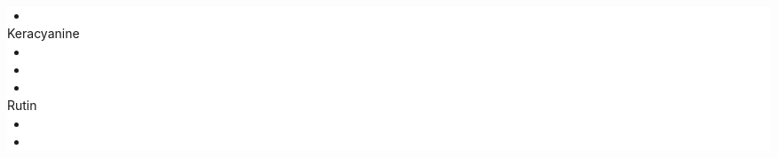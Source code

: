 <td headers="Medium" class="gt_row gt_left" style="border-style: none; padding-top: 8px; padding-bottom: 8px; padding-left: 5px; padding-right: 5px; margin: 10px; border-top-style: solid; border-top-width: 1px; border-top-color: #D3D3D3; border-left-style: none; border-left-width: 1px; border-left-color: #D3D3D3; border-right-style: none; border-right-width: 1px; border-right-color: #D3D3D3; vertical-align: middle; overflow-x: hidden; text-align: left;" valign="middle" align="left"><span class="gt_from_md"><ul style="margin-top: 0; margin-bottom: 0;">
<li></li>
</ul>
</span></td></tr>
    <tr style="border-style: none;"><td headers="Metabolite" class="gt_row gt_left" style="border-style: none; padding-top: 8px; padding-bottom: 8px; padding-left: 5px; padding-right: 5px; margin: 10px; border-top-style: solid; border-top-width: 1px; border-top-color: #D3D3D3; border-left-style: none; border-left-width: 1px; border-left-color: #D3D3D3; border-right-style: none; border-right-width: 1px; border-right-color: #D3D3D3; vertical-align: middle; overflow-x: hidden; text-align: left;" valign="middle" align="left"><span class="gt_from_md">Keracyanine</span></td>
<td headers="Early" class="gt_row gt_left" style="border-style: none; padding-top: 8px; padding-bottom: 8px; padding-left: 5px; padding-right: 5px; margin: 10px; border-top-style: solid; border-top-width: 1px; border-top-color: #D3D3D3; border-left-style: none; border-left-width: 1px; border-left-color: #D3D3D3; border-right-style: none; border-right-width: 1px; border-right-color: #D3D3D3; vertical-align: middle; overflow-x: hidden; text-align: left;" valign="middle" align="left"><span class="gt_from_md"><ul style="margin-top: 0; margin-bottom: 0;">
<li></li>
</ul>
</span></td>
<td headers="Late" class="gt_row gt_left" style="border-style: none; padding-top: 8px; padding-bottom: 8px; padding-left: 5px; padding-right: 5px; margin: 10px; border-top-style: solid; border-top-width: 1px; border-top-color: #D3D3D3; border-left-style: none; border-left-width: 1px; border-left-color: #D3D3D3; border-right-style: none; border-right-width: 1px; border-right-color: #D3D3D3; vertical-align: middle; overflow-x: hidden; text-align: left;" valign="middle" align="left"><span class="gt_from_md"><ul style="margin-top: 0; margin-bottom: 0;">
<li></li>
</ul>
</span></td>
<td headers="Medium" class="gt_row gt_left" style="border-style: none; padding-top: 8px; padding-bottom: 8px; padding-left: 5px; padding-right: 5px; margin: 10px; border-top-style: solid; border-top-width: 1px; border-top-color: #D3D3D3; border-left-style: none; border-left-width: 1px; border-left-color: #D3D3D3; border-right-style: none; border-right-width: 1px; border-right-color: #D3D3D3; vertical-align: middle; overflow-x: hidden; text-align: left;" valign="middle" align="left"><span class="gt_from_md"><ul style="margin-top: 0; margin-bottom: 0;">
<li></li>
</ul>
</span></td></tr>
    <tr style="border-style: none;"><td headers="Metabolite" class="gt_row gt_left" style="border-style: none; padding-top: 8px; padding-bottom: 8px; padding-left: 5px; padding-right: 5px; margin: 10px; border-top-style: solid; border-top-width: 1px; border-top-color: #D3D3D3; border-left-style: none; border-left-width: 1px; border-left-color: #D3D3D3; border-right-style: none; border-right-width: 1px; border-right-color: #D3D3D3; vertical-align: middle; overflow-x: hidden; text-align: left;" valign="middle" align="left"><span class="gt_from_md">Rutin</span></td>
<td headers="Early" class="gt_row gt_left" style="border-style: none; padding-top: 8px; padding-bottom: 8px; padding-left: 5px; padding-right: 5px; margin: 10px; border-top-style: solid; border-top-width: 1px; border-top-color: #D3D3D3; border-left-style: none; border-left-width: 1px; border-left-color: #D3D3D3; border-right-style: none; border-right-width: 1px; border-right-color: #D3D3D3; vertical-align: middle; overflow-x: hidden; text-align: left;" valign="middle" align="left"><span class="gt_from_md"><ul style="margin-top: 0; margin-bottom: 0;">
<li></li>
</ul>
</span></td>
<td headers="Late" class="gt_row gt_left" style="border-style: none; padding-top: 8px; padding-bottom: 8px; padding-left: 5px; padding-right: 5px; margin: 10px; border-top-style: solid; border-top-width: 1px; border-top-color: #D3D3D3; border-left-style: none; border-left-width: 1px; border-left-color: #D3D3D3; border-right-style: none; border-right-width: 1px; border-right-color: #D3D3D3; vertical-align: middle; overflow-x: hidden; text-align: left;" valign="middle" align="left"><span class="gt_from_md"><ul style="margin-top: 0; margin-bottom: 0;">
<li></li>